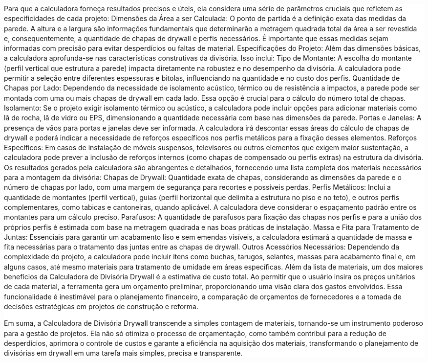 Para que a calculadora forneça resultados precisos e úteis, ela considera uma série de parâmetros cruciais que refletem as especificidades de cada projeto:
Dimensões da Área a ser Calculada: O ponto de partida é a definição exata das medidas da parede. A altura e a largura são informações fundamentais que determinarão a metragem quadrada total da área a ser revestida e, consequentemente, a quantidade de chapas de drywall e perfis necessários. É importante que essas medidas sejam informadas com precisão para evitar desperdícios ou faltas de material.
Especificações do Projeto: Além das dimensões básicas, a calculadora aprofunda-se nas características construtivas da divisória. Isso inclui:
Tipo de Montante: A escolha do montante (perfil vertical que estrutura a parede) impacta diretamente na robustez e no desempenho da divisória. A calculadora pode permitir a seleção entre diferentes espessuras e bitolas, influenciando na quantidade e no custo dos perfis.
Quantidade de Chapas por Lado: Dependendo da necessidade de isolamento acústico, térmico ou de resistência a impactos, a parede pode ser montada com uma ou mais chapas de drywall em cada lado. Essa opção é crucial para o cálculo do número total de chapas.
Isolamento: Se o projeto exigir isolamento térmico ou acústico, a calculadora pode incluir opções para adicionar materiais como lã de rocha, lã de vidro ou EPS, dimensionando a quantidade necessária com base nas dimensões da parede.
Portas e Janelas: A presença de vãos para portas e janelas deve ser informada. A calculadora irá descontar essas áreas do cálculo de chapas de drywall e poderá indicar a necessidade de reforços específicos nos perfis metálicos para a fixação desses elementos.
Reforços Específicos: Em casos de instalação de móveis suspensos, televisores ou outros elementos que exigem maior sustentação, a calculadora pode prever a inclusão de reforços internos (como chapas de compensado ou perfis extras) na estrutura da divisória.
Os resultados gerados pela calculadora são abrangentes e detalhados, fornecendo uma lista completa dos materiais necessários para a montagem da divisória:
Chapas de Drywall: Quantidade exata de chapas, considerando as dimensões da parede e o número de chapas por lado, com uma margem de segurança para recortes e possíveis perdas.
Perfis Metálicos: Inclui a quantidade de montantes (perfil vertical), guias (perfil horizontal que delimita a estrutura no piso e no teto), e outros perfis complementares, como tabicas e cantoneiras, quando aplicável. A calculadora deve considerar o espaçamento padrão entre os montantes para um cálculo preciso.
Parafusos: A quantidade de parafusos para fixação das chapas nos perfis e para a união dos próprios perfis é estimada com base na metragem quadrada e nas boas práticas de instalação.
Massa e Fita para Tratamento de Juntas: Essenciais para garantir um acabamento liso e sem emendas visíveis, a calculadora estimará a quantidade de massa e fita necessárias para o tratamento das juntas entre as chapas de drywall.
Outros Acessórios Necessários: Dependendo da complexidade do projeto, a calculadora pode incluir itens como buchas, tarugos, selantes, massas para acabamento final e, em alguns casos, até mesmo materiais para tratamento de umidade em áreas específicas.
Além da lista de materiais, um dos maiores benefícios da Calculadora de Divisória Drywall é a estimativa de custo total. Ao permitir que o usuário insira os preços unitários de cada material, a ferramenta gera um orçamento preliminar, proporcionando uma visão clara dos gastos envolvidos. Essa funcionalidade é inestimável para o planejamento financeiro, a comparação de orçamentos de fornecedores e a tomada de decisões estratégicas em projetos de construção e reforma.

Em suma, a Calculadora de Divisória Drywall transcende a simples contagem de materiais, tornando-se um instrumento poderoso para a gestão de projetos. Ela não só otimiza o processo de orçamentação, como também contribui para a redução de desperdícios, aprimora o controle de custos e garante a eficiência na aquisição dos materiais, transformando o planejamento de divisórias em drywall em uma tarefa mais simples, precisa e transparente.

